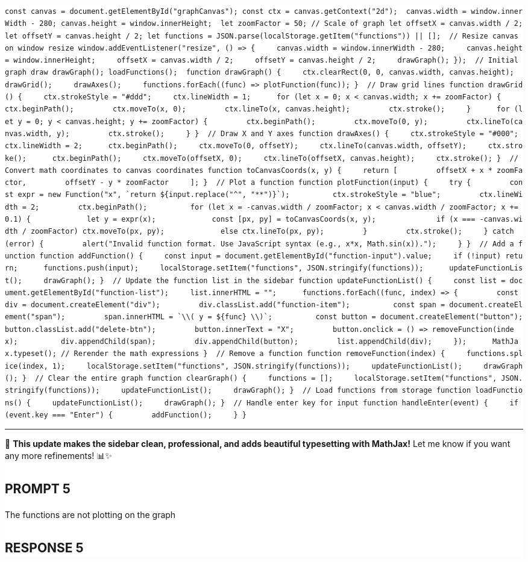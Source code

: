 ``const canvas = document.getElementById("graphCanvas"); const ctx = canvas.getContext("2d");  canvas.width = window.innerWidth - 280; canvas.height = window.innerHeight;  let zoomFactor = 50; // Scale of graph let offsetX = canvas.width / 2; let offsetY = canvas.height / 2; let functions = JSON.parse(localStorage.getItem("functions")) || [];  // Resize canvas on window resize window.addEventListener("resize", () => {     canvas.width = window.innerWidth - 280;     canvas.height = window.innerHeight;     offsetX = canvas.width / 2;     offsetY = canvas.height / 2;     drawGraph(); });  // Initial graph draw drawGraph(); loadFunctions();  function drawGraph() {     ctx.clearRect(0, 0, canvas.width, canvas.height);     drawGrid();     drawAxes();     functions.forEach((func) => plotFunction(func)); }  // Draw grid lines function drawGrid() {     ctx.strokeStyle = "#ddd";     ctx.lineWidth = 1;      for (let x = 0; x < canvas.width; x += zoomFactor) {         ctx.beginPath();         ctx.moveTo(x, 0);         ctx.lineTo(x, canvas.height);         ctx.stroke();     }      for (let y = 0; y < canvas.height; y += zoomFactor) {         ctx.beginPath();         ctx.moveTo(0, y);         ctx.lineTo(canvas.width, y);         ctx.stroke();     } }  // Draw X and Y axes function drawAxes() {     ctx.strokeStyle = "#000";     ctx.lineWidth = 2;      ctx.beginPath();     ctx.moveTo(0, offsetY);     ctx.lineTo(canvas.width, offsetY);     ctx.stroke();      ctx.beginPath();     ctx.moveTo(offsetX, 0);     ctx.lineTo(offsetX, canvas.height);     ctx.stroke(); }  // Convert math coordinates to canvas coordinates function toCanvasCoords(x, y) {     return [         offsetX + x * zoomFactor,         offsetY - y * zoomFactor     ]; }  // Plot a function function plotFunction(input) {     try {         const expr = new Function("x", `return ${input.replace("^", "**")}`);          ctx.strokeStyle = "blue";         ctx.lineWidth = 2;         ctx.beginPath();          for (let x = -canvas.width / zoomFactor; x < canvas.width / zoomFactor; x += 0.1) {             let y = expr(x);             const [px, py] = toCanvasCoords(x, y);              if (x === -canvas.width / zoomFactor) ctx.moveTo(px, py);             else ctx.lineTo(px, py);         }         ctx.stroke();     } catch (error) {         alert("Invalid function format. Use JavaScript syntax (e.g., x*x, Math.sin(x)).");     } }  // Add a function function addFunction() {     const input = document.getElementById("function-input").value;     if (!input) return;      functions.push(input);     localStorage.setItem("functions", JSON.stringify(functions));      updateFunctionList();     drawGraph(); }  // Update the function list in the sidebar function updateFunctionList() {     const list = document.getElementById("function-list");     list.innerHTML = "";      functions.forEach((func, index) => {         const div = document.createElement("div");         div.classList.add("function-item");          const span = document.createElement("span");         span.innerHTML = `\\( y = ${func} \\)`;          const button = document.createElement("button");         button.classList.add("delete-btn");         button.innerText = "X";         button.onclick = () => removeFunction(index);          div.appendChild(span);         div.appendChild(button);         list.appendChild(div);     });      MathJax.typeset(); // Rerender the math expressions }  // Remove a function function removeFunction(index) {     functions.splice(index, 1);     localStorage.setItem("functions", JSON.stringify(functions));     updateFunctionList();     drawGraph(); }  // Clear the entire graph function clearGraph() {     functions = [];     localStorage.setItem("functions", JSON.stringify(functions));     updateFunctionList();     drawGraph(); }  // Load functions from storage function loadFunctions() {     updateFunctionList();     drawGraph(); }  // Handle enter key for input function handleEnter(event) {     if (event.key === "Enter") {         addFunction();     } }``

* * *

🚀 **This update makes the sidebar clean, professional, and adds beautiful typesetting with MathJax!** Let me know if you want any more refinements! 📊✨

## PROMPT 5

The functions are not plotting on the graph

## RESPONSE 5
